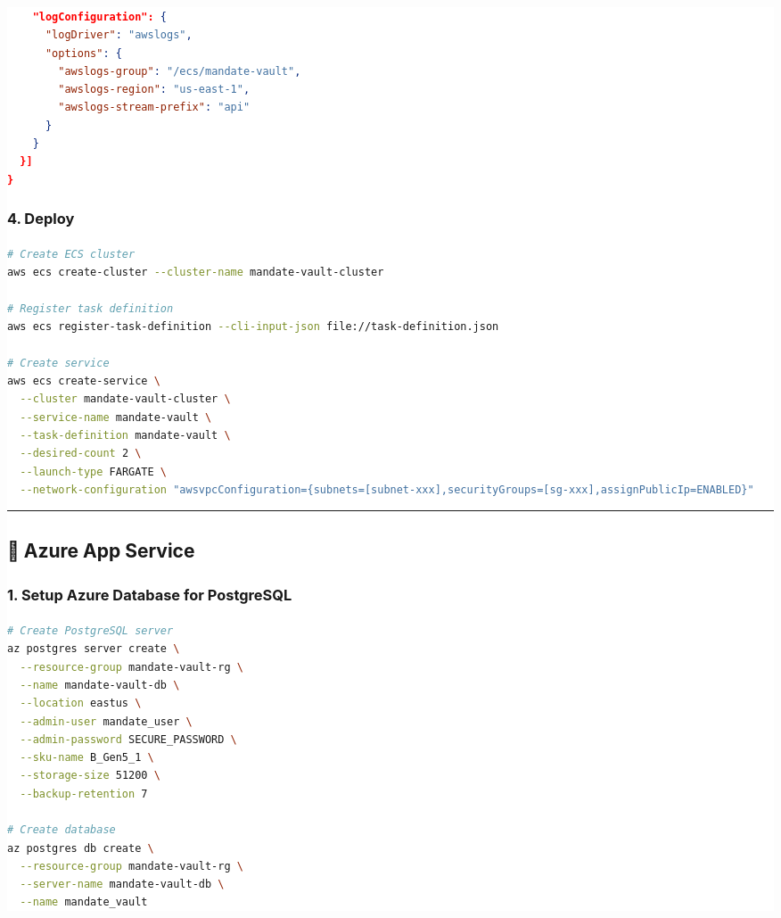 ```json
    "logConfiguration": {
      "logDriver": "awslogs",
      "options": {
        "awslogs-group": "/ecs/mandate-vault",
        "awslogs-region": "us-east-1",
        "awslogs-stream-prefix": "api"
      }
    }
  }]
}
```

### 4. Deploy

```bash
# Create ECS cluster
aws ecs create-cluster --cluster-name mandate-vault-cluster

# Register task definition
aws ecs register-task-definition --cli-input-json file://task-definition.json

# Create service
aws ecs create-service \
  --cluster mandate-vault-cluster \
  --service-name mandate-vault \
  --task-definition mandate-vault \
  --desired-count 2 \
  --launch-type FARGATE \
  --network-configuration "awsvpcConfiguration={subnets=[subnet-xxx],securityGroups=[sg-xxx],assignPublicIp=ENABLED}"
```

---

## 🔵 Azure App Service

### 1. Setup Azure Database for PostgreSQL

```bash
# Create PostgreSQL server
az postgres server create \
  --resource-group mandate-vault-rg \
  --name mandate-vault-db \
  --location eastus \
  --admin-user mandate_user \
  --admin-password SECURE_PASSWORD \
  --sku-name B_Gen5_1 \
  --storage-size 51200 \
  --backup-retention 7

# Create database
az postgres db create \
  --resource-group mandate-vault-rg \
  --server-name mandate-vault-db \
  --name mandate_vault
```
